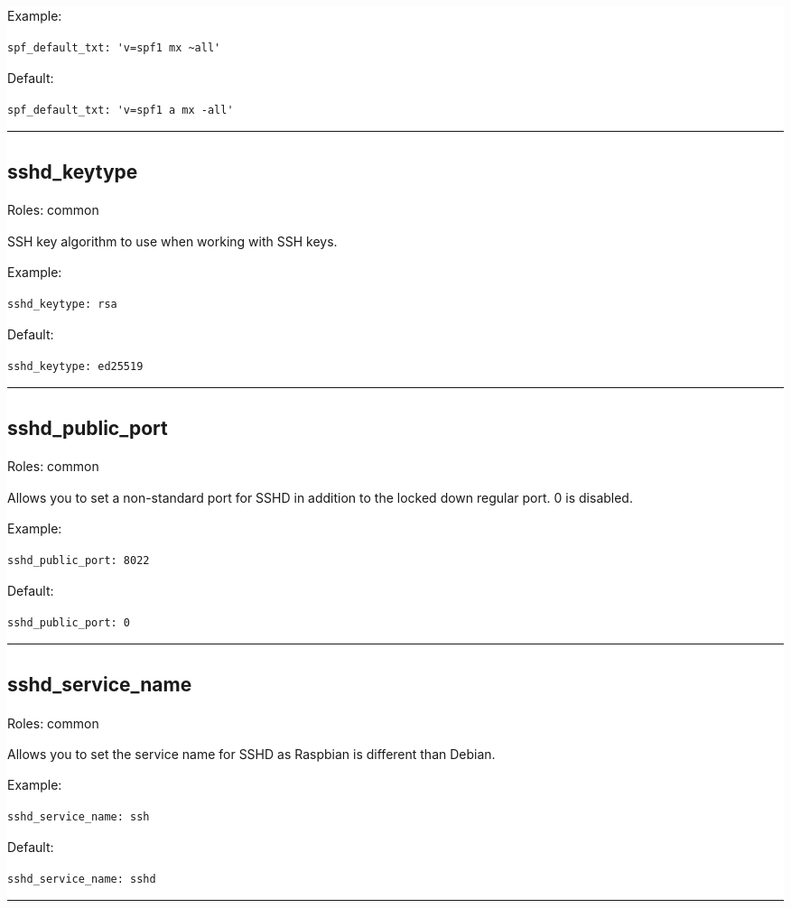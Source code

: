 Example:
```
spf_default_txt: 'v=spf1 mx ~all'
```

Default:
```
spf_default_txt: 'v=spf1 a mx -all'
```
---

## sshd_keytype
Roles: common

SSH key algorithm to use when working with SSH keys.

Example: 
```
sshd_keytype: rsa
```

Default:
```
sshd_keytype: ed25519
```
---

## sshd_public_port
Roles: common

Allows you to set a non-standard port for SSHD in addition to the locked down regular port. 0 is disabled.

Example: 
```
sshd_public_port: 8022
```

Default:
```
sshd_public_port: 0
```
---

## sshd_service_name
Roles: common

Allows you to set the service name for SSHD as Raspbian is different than Debian.

Example:
```
sshd_service_name: ssh
```

Default:
```
sshd_service_name: sshd
```
---
